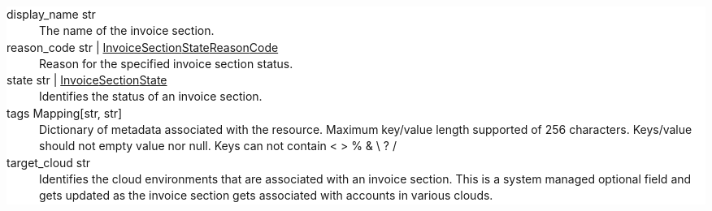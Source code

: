 <div>
<pulumi-choosable type="language" values="python">
<dl class="resources-properties"><dt class="property-optional"
            title="Optional">
        <span id="display_name_python">
<a data-swiftype-name="resource-property" data-swiftype-type="text" href="#display_name_python" style="color: inherit; text-decoration: inherit;">display_<wbr>name</a>
</span>
        <span class="property-indicator"></span>
        <span class="property-type">str</span>
    </dt>
    <dd>The name of the invoice section.</dd><dt class="property-optional"
            title="Optional">
        <span id="reason_code_python">
<a data-swiftype-name="resource-property" data-swiftype-type="text" href="#reason_code_python" style="color: inherit; text-decoration: inherit;">reason_<wbr>code</a>
</span>
        <span class="property-indicator"></span>
        <span class="property-type">str | <a href="#invoicesectionstatereasoncode">Invoice<wbr>Section<wbr>State<wbr>Reason<wbr>Code</a></span>
    </dt>
    <dd>Reason for the specified invoice section status.</dd><dt class="property-optional"
            title="Optional">
        <span id="state_python">
<a data-swiftype-name="resource-property" data-swiftype-type="text" href="#state_python" style="color: inherit; text-decoration: inherit;">state</a>
</span>
        <span class="property-indicator"></span>
        <span class="property-type">str | <a href="#invoicesectionstate">Invoice<wbr>Section<wbr>State</a></span>
    </dt>
    <dd>Identifies the status of an invoice section.</dd><dt class="property-optional"
            title="Optional">
        <span id="tags_python">
<a data-swiftype-name="resource-property" data-swiftype-type="text" href="#tags_python" style="color: inherit; text-decoration: inherit;">tags</a>
</span>
        <span class="property-indicator"></span>
        <span class="property-type">Mapping[str, str]</span>
    </dt>
    <dd>Dictionary of metadata associated with the resource. Maximum key/value length supported of 256 characters. Keys/value should not empty value nor null. Keys can not contain &lt; &gt; % &amp; \ ? /</dd><dt class="property-optional"
            title="Optional">
        <span id="target_cloud_python">
<a data-swiftype-name="resource-property" data-swiftype-type="text" href="#target_cloud_python" style="color: inherit; text-decoration: inherit;">target_<wbr>cloud</a>
</span>
        <span class="property-indicator"></span>
        <span class="property-type">str</span>
    </dt>
    <dd>Identifies the cloud environments that are associated with an invoice section. This is a system managed optional field and gets updated as the invoice section gets associated with accounts in various clouds.</dd></dl>
</pulumi-choosable>
</div>
